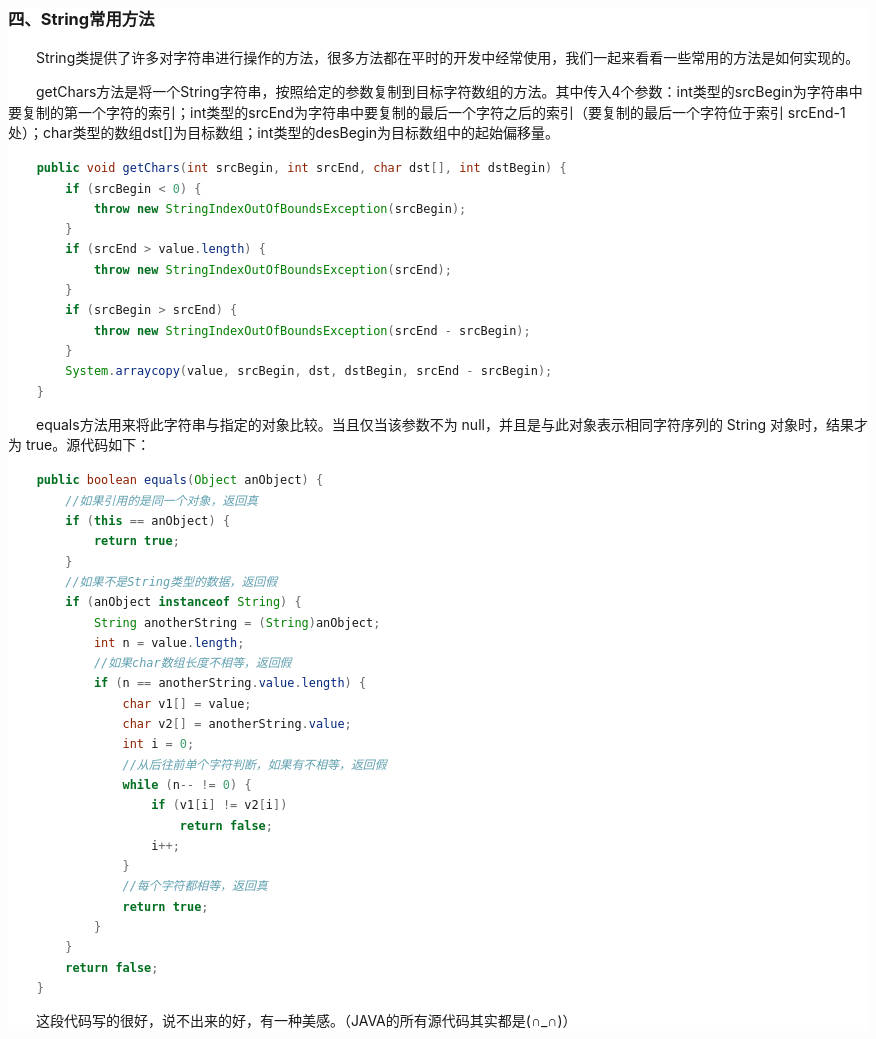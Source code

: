 ```java
```
### 四、String常用方法
&emsp;&emsp;String类提供了许多对字符串进行操作的方法，很多方法都在平时的开发中经常使用，我们一起来看看一些常用的方法是如何实现的。

&emsp;&emsp;getChars方法是将一个String字符串，按照给定的参数复制到目标字符数组的方法。其中传入4个参数：int类型的srcBegin为字符串中要复制的第一个字符的索引；int类型的srcEnd为字符串中要复制的最后一个字符之后的索引（要复制的最后一个字符位于索引 srcEnd-1 处）；char类型的数组dst[]为目标数组；int类型的desBegin为目标数组中的起始偏移量。

```java
    public void getChars(int srcBegin, int srcEnd, char dst[], int dstBegin) {
        if (srcBegin < 0) {
            throw new StringIndexOutOfBoundsException(srcBegin);
        }
        if (srcEnd > value.length) {
            throw new StringIndexOutOfBoundsException(srcEnd);
        }
        if (srcBegin > srcEnd) {
            throw new StringIndexOutOfBoundsException(srcEnd - srcBegin);
        }
        System.arraycopy(value, srcBegin, dst, dstBegin, srcEnd - srcBegin);
    }
```

&emsp;&emsp;equals方法用来将此字符串与指定的对象比较。当且仅当该参数不为 null，并且是与此对象表示相同字符序列的 String 对象时，结果才为 true。源代码如下：

```java
    public boolean equals(Object anObject) {
	    //如果引用的是同一个对象，返回真
        if (this == anObject) {
            return true;
        }
        //如果不是String类型的数据，返回假
        if (anObject instanceof String) {
            String anotherString = (String)anObject;
            int n = value.length;
            //如果char数组长度不相等，返回假
            if (n == anotherString.value.length) {
                char v1[] = value;
                char v2[] = anotherString.value;
                int i = 0;
                //从后往前单个字符判断，如果有不相等，返回假
                while (n-- != 0) {
                    if (v1[i] != v2[i])
                        return false;
                    i++;
                }
                //每个字符都相等，返回真
                return true;
            }
        }
        return false;
    }
```
&emsp;&emsp;这段代码写的很好，说不出来的好，有一种美感。（JAVA的所有源代码其实都是(∩_∩)）
